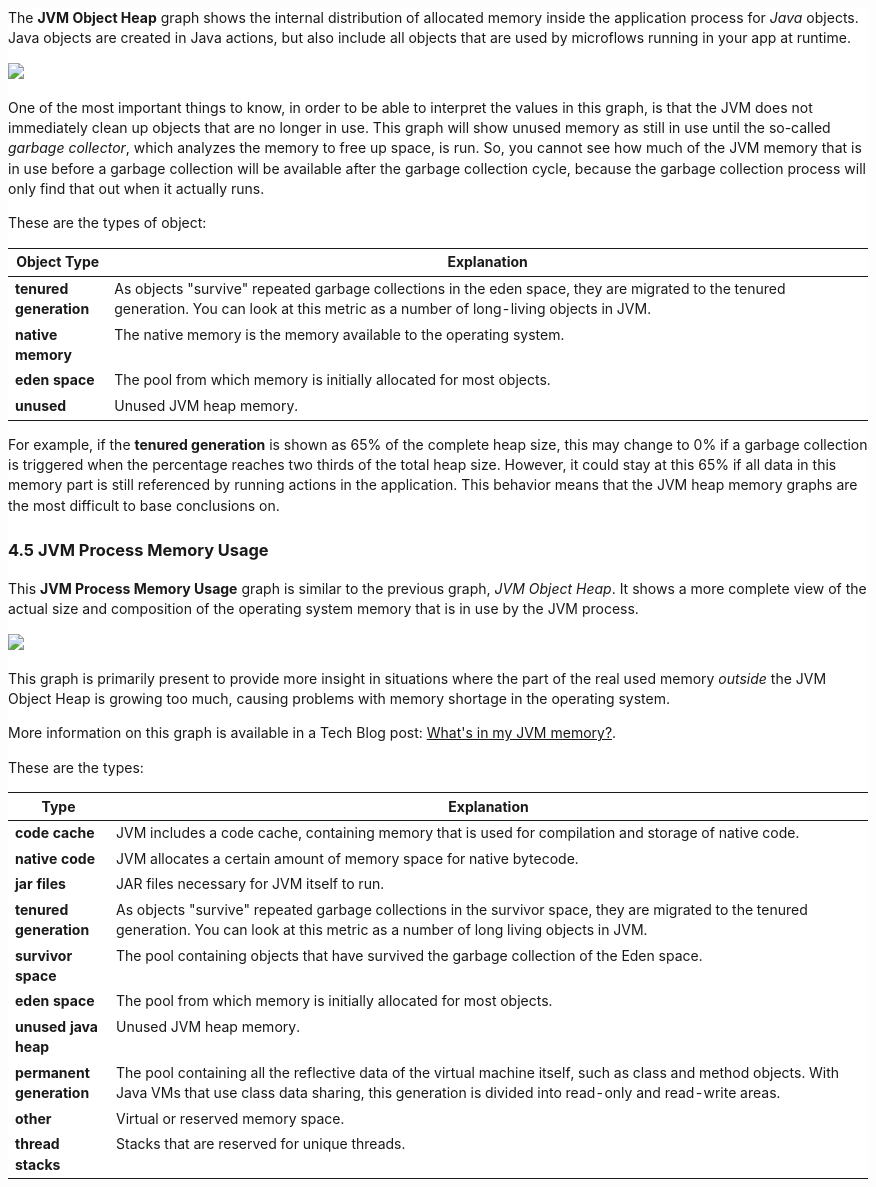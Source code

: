 The **JVM Object Heap** graph shows the internal distribution of allocated memory inside the application process for *Java* objects. Java objects are created in Java actions, but also include all objects that are used by microflows running in your app at runtime.

![](attachments/trends-v4/jvm-heap.png)

One of the most important things to know, in order to be able to interpret the values in this graph, is that the JVM does not immediately clean up objects that are no longer in use. This graph will show unused memory as still in use until the so-called *garbage collector*, which analyzes the memory to free up space, is run. So, you cannot see how much of the JVM memory that is in use before a garbage collection will be available after the garbage collection cycle, because the garbage collection process will only find that out when it actually runs.

These are the types of object:

Object Type | Explanation
------------ | -------------
**tenured generation** |  As objects "survive" repeated garbage collections in the eden space, they are migrated to the tenured generation. You can look at this metric as a number of long-living objects in JVM.
**native memory** | The native memory is the memory available to the operating system.
**eden space** | The pool from which memory is initially allocated for most objects.
**unused** | Unused JVM heap memory.

For example, if the **tenured generation** is shown as 65% of the complete heap size, this may change to 0% if a garbage collection is triggered when the percentage reaches two thirds of the total heap size. However, it could stay at this 65% if all data in this memory part is still referenced by running actions in the application. This behavior means that the JVM heap memory graphs are the most difficult to base conclusions on.

### <a name="Trends-appmxruntimejvmprocessmemory"></a>4.5 JVM Process Memory Usage

This **JVM Process Memory Usage** graph is similar to the previous graph, *JVM Object Heap*. It shows a more complete view of the actual size and composition of the operating system memory that is in use by the JVM process.

![](attachments/trends-v4/jvm-process-memory.png)

This graph is primarily present to provide more insight in situations where the part of the real used memory *outside* the JVM Object Heap is growing too much, causing problems with memory shortage in the operating system.

More information on this graph is available in a Tech Blog post: [What's in my JVM memory?](https://www.mendix.com/blog/whats-jvm-memory/).

These are the types:

Type | Explanation
------------ | -------------
**code cache** | JVM includes a code cache, containing memory that is used for compilation and storage of native code.
**native code** | JVM allocates a certain amount of memory space for native bytecode.
**jar files** | JAR files necessary for JVM itself to run.
**tenured generation** | As objects "survive" repeated garbage collections in the survivor space, they are migrated to the tenured generation. You can look at this metric as a number of long living objects in JVM.
**survivor space** | The pool containing objects that have survived the garbage collection of the Eden space.
**eden space** | The pool from which memory is initially allocated for most objects.
**unused java heap** | Unused JVM heap memory.
**permanent generation** | The pool containing all the reflective data of the virtual machine itself, such as class and method objects. With Java VMs that use class data sharing, this generation is divided into read-only and read-write areas.
**other** | Virtual or reserved memory space.
**thread stacks** | Stacks that are reserved for unique threads.
